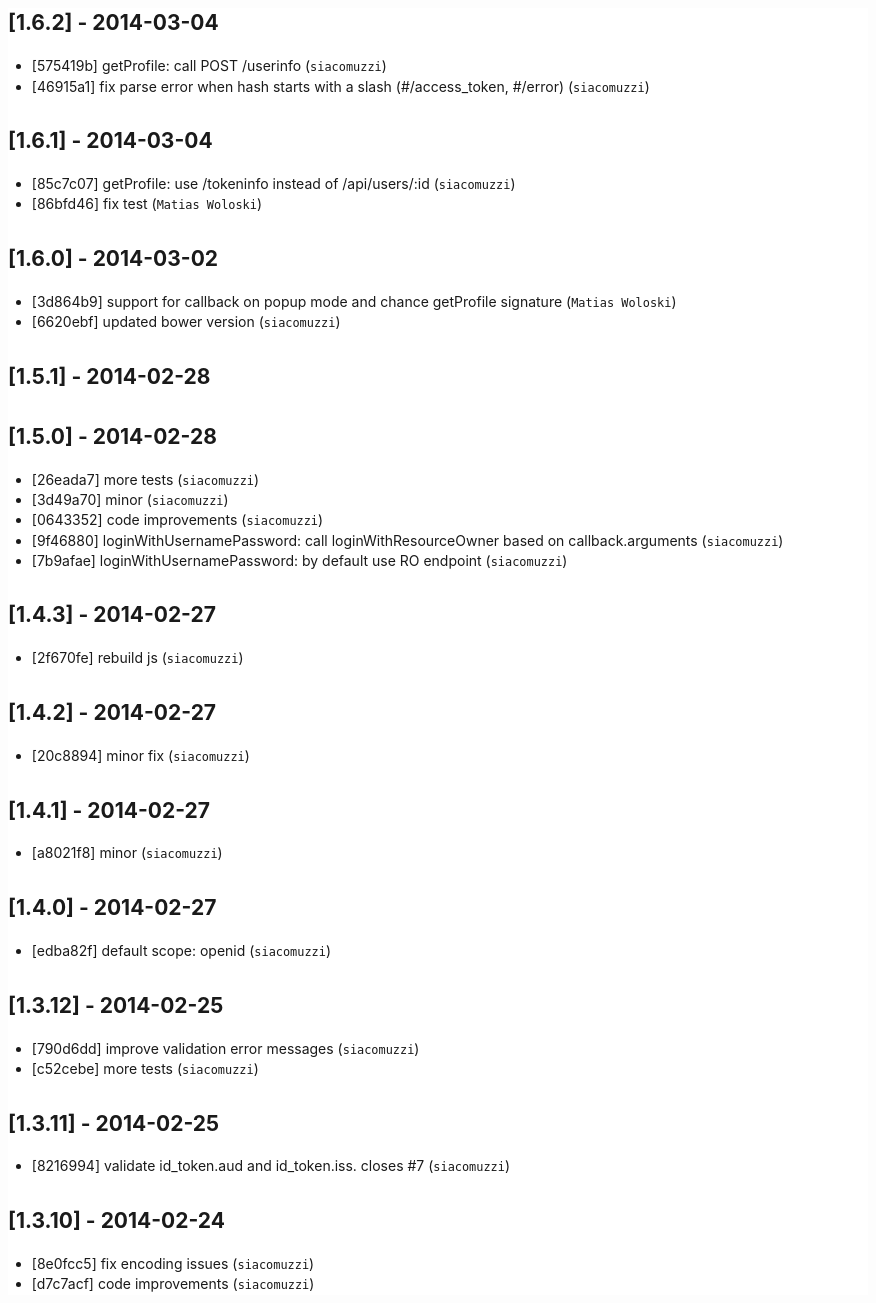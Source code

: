 ## [1.6.2] - 2014-03-04
- [575419b] getProfile: call POST /userinfo (`siacomuzzi`)
- [46915a1] fix parse error when hash starts with a slash (#/access_token, #/error) (`siacomuzzi`)

## [1.6.1] - 2014-03-04
- [85c7c07] getProfile: use /tokeninfo instead of /api/users/:id (`siacomuzzi`)
- [86bfd46] fix test (`Matias Woloski`)

## [1.6.0] - 2014-03-02
- [3d864b9] support for callback on popup mode and chance getProfile signature (`Matias Woloski`)
- [6620ebf] updated bower version (`siacomuzzi`)

## [1.5.1] - 2014-02-28

## [1.5.0] - 2014-02-28
- [26eada7] more tests (`siacomuzzi`)
- [3d49a70] minor (`siacomuzzi`)
- [0643352] code improvements (`siacomuzzi`)
- [9f46880] loginWithUsernamePassword: call loginWithResourceOwner based on callback.arguments (`siacomuzzi`)
- [7b9afae] loginWithUsernamePassword: by default use RO endpoint (`siacomuzzi`)

## [1.4.3] - 2014-02-27
- [2f670fe] rebuild js (`siacomuzzi`)

## [1.4.2] - 2014-02-27
- [20c8894] minor fix (`siacomuzzi`)

## [1.4.1] - 2014-02-27
- [a8021f8] minor (`siacomuzzi`)

## [1.4.0] - 2014-02-27
- [edba82f] default scope: openid (`siacomuzzi`)

## [1.3.12] - 2014-02-25
- [790d6dd] improve validation error messages (`siacomuzzi`)
- [c52cebe] more tests (`siacomuzzi`)

## [1.3.11] - 2014-02-25
- [8216994] validate id_token.aud and id_token.iss. closes #7 (`siacomuzzi`)

## [1.3.10] - 2014-02-24
- [8e0fcc5] fix encoding issues (`siacomuzzi`)
- [d7c7acf] code improvements (`siacomuzzi`)
